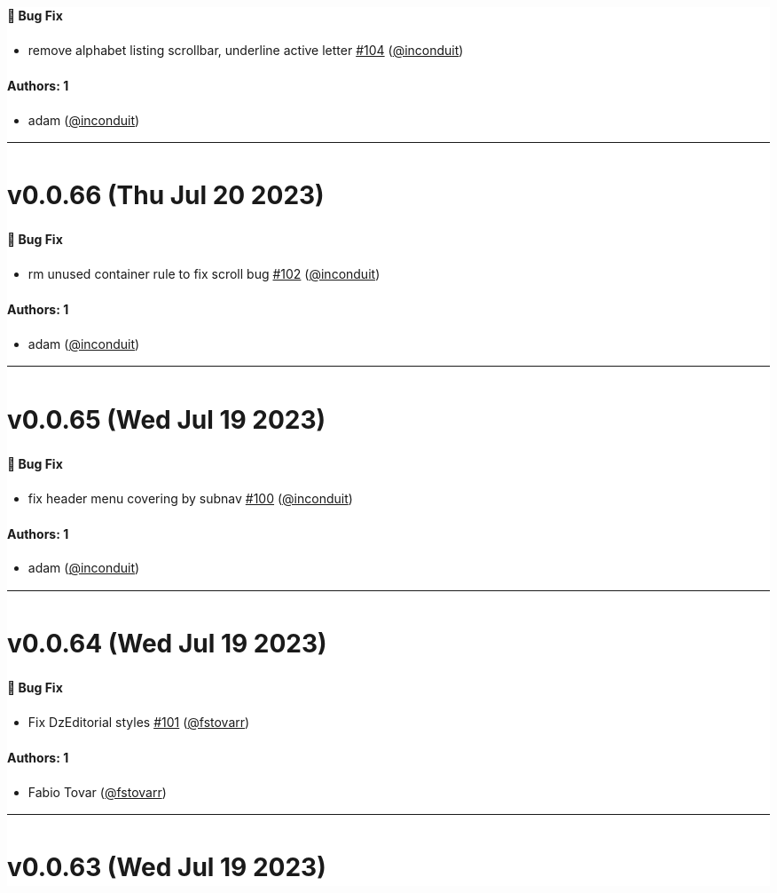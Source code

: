 #### 🐛 Bug Fix

- remove alphabet listing scrollbar, underline active letter [#104](https://github.com/Zwirner/design-system/pull/104) ([@inconduit](https://github.com/inconduit))

#### Authors: 1

- adam ([@inconduit](https://github.com/inconduit))

---

# v0.0.66 (Thu Jul 20 2023)

#### 🐛 Bug Fix

- rm unused container rule to fix scroll bug [#102](https://github.com/Zwirner/design-system/pull/102) ([@inconduit](https://github.com/inconduit))

#### Authors: 1

- adam ([@inconduit](https://github.com/inconduit))

---

# v0.0.65 (Wed Jul 19 2023)

#### 🐛 Bug Fix

- fix header menu covering by subnav [#100](https://github.com/Zwirner/design-system/pull/100) ([@inconduit](https://github.com/inconduit))

#### Authors: 1

- adam ([@inconduit](https://github.com/inconduit))

---

# v0.0.64 (Wed Jul 19 2023)

#### 🐛 Bug Fix

- Fix DzEditorial styles [#101](https://github.com/Zwirner/design-system/pull/101) ([@fstovarr](https://github.com/fstovarr))

#### Authors: 1

- Fabio Tovar ([@fstovarr](https://github.com/fstovarr))

---

# v0.0.63 (Wed Jul 19 2023)
